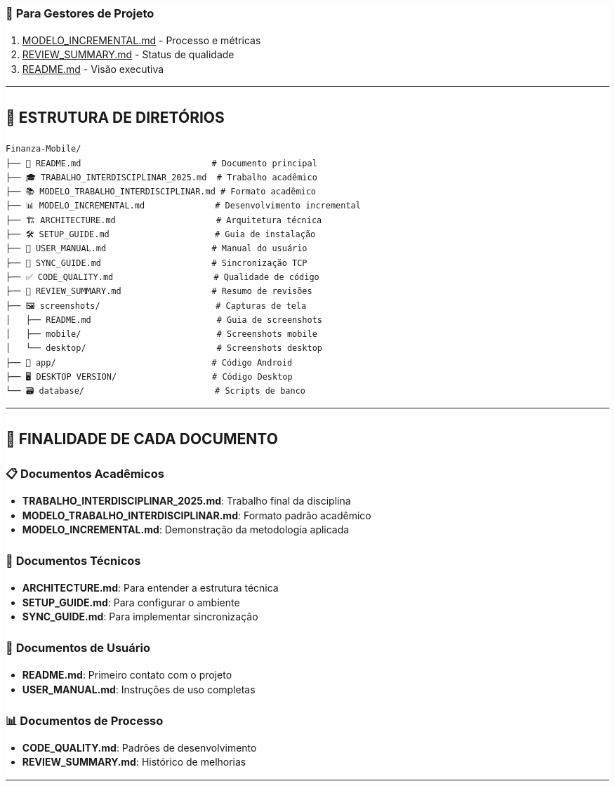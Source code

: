 ### 🏢 **Para Gestores de Projeto**
1. [MODELO_INCREMENTAL.md](MODELO_INCREMENTAL.md) - Processo e métricas
2. [REVIEW_SUMMARY.md](REVIEW_SUMMARY.md) - Status de qualidade
3. [README.md](README.md) - Visão executiva

---

## 📂 ESTRUTURA DE DIRETÓRIOS

```
Finanza-Mobile/
├── 📄 README.md                          # Documento principal
├── 🎓 TRABALHO_INTERDISCIPLINAR_2025.md  # Trabalho acadêmico
├── 📚 MODELO_TRABALHO_INTERDISCIPLINAR.md # Formato acadêmico
├── 📊 MODELO_INCREMENTAL.md              # Desenvolvimento incremental
├── 🏗️ ARCHITECTURE.md                    # Arquitetura técnica
├── 🛠️ SETUP_GUIDE.md                     # Guia de instalação
├── 👤 USER_MANUAL.md                     # Manual do usuário
├── 🔄 SYNC_GUIDE.md                      # Sincronização TCP
├── ✅ CODE_QUALITY.md                    # Qualidade de código
├── 📝 REVIEW_SUMMARY.md                  # Resumo de revisões
├── 🖼️ screenshots/                       # Capturas de tela
│   ├── README.md                         # Guia de screenshots
│   ├── mobile/                           # Screenshots mobile
│   └── desktop/                          # Screenshots desktop
├── 📱 app/                               # Código Android
├── 🖥️ DESKTOP VERSION/                   # Código Desktop
└── 🗃️ database/                          # Scripts de banco
```

---

## 🎯 FINALIDADE DE CADA DOCUMENTO

### 📋 **Documentos Acadêmicos**
- **TRABALHO_INTERDISCIPLINAR_2025.md**: Trabalho final da disciplina
- **MODELO_TRABALHO_INTERDISCIPLINAR.md**: Formato padrão acadêmico
- **MODELO_INCREMENTAL.md**: Demonstração da metodologia aplicada

### 🔧 **Documentos Técnicos**
- **ARCHITECTURE.md**: Para entender a estrutura técnica
- **SETUP_GUIDE.md**: Para configurar o ambiente
- **SYNC_GUIDE.md**: Para implementar sincronização

### 👥 **Documentos de Usuário**
- **README.md**: Primeiro contato com o projeto
- **USER_MANUAL.md**: Instruções de uso completas

### 📊 **Documentos de Processo**
- **CODE_QUALITY.md**: Padrões de desenvolvimento
- **REVIEW_SUMMARY.md**: Histórico de melhorias

---